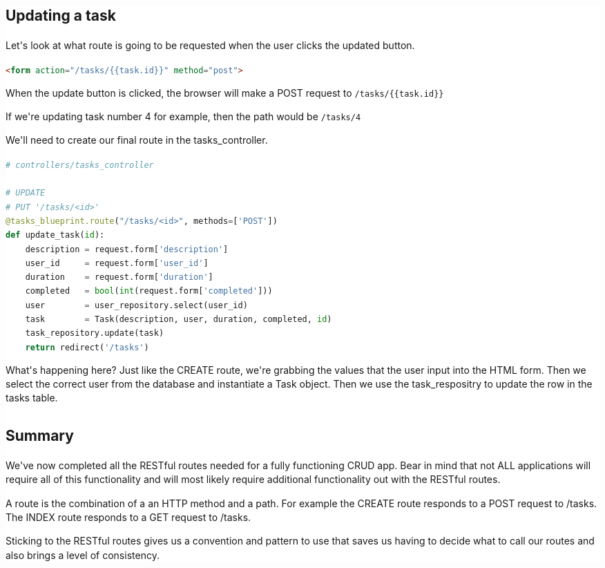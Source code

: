 
## Updating a task

Let's look at what route is going to be requested when the user clicks the updated button.

```html
<form action="/tasks/{{task.id}}" method="post">
```

When the update button is clicked, the browser will make a POST request to `/tasks/{{task.id}}`

If we're updating task number 4 for example, then the path would be `/tasks/4`

We'll need to create our final route in the tasks_controller.

```python
# controllers/tasks_controller

# UPDATE
# PUT '/tasks/<id>'
@tasks_blueprint.route("/tasks/<id>", methods=['POST'])
def update_task(id):
    description = request.form['description']
    user_id     = request.form['user_id']
    duration    = request.form['duration']
    completed   = bool(int(request.form['completed']))
    user        = user_repository.select(user_id)
    task        = Task(description, user, duration, completed, id)
    task_repository.update(task)
    return redirect('/tasks')
```

What's happening here? Just like the CREATE route, we're grabbing the values that the user input into the HTML form. Then we select the correct user from the database and instantiate a Task object. Then we use the task_respositry to update the row in the tasks table.


## Summary

We've now completed all the RESTful routes needed for a fully functioning CRUD app. Bear in mind that not ALL applications will require all of this functionality and will most likely require additional functionality out with the RESTful routes.

A route is the combination of a an HTTP method and a path. For example the CREATE route responds to a POST request to /tasks. The INDEX route responds to a GET request to /tasks.

Sticking to the RESTful routes gives us a convention and pattern to use that saves us having to decide what to call our routes and also brings a level of consistency.
